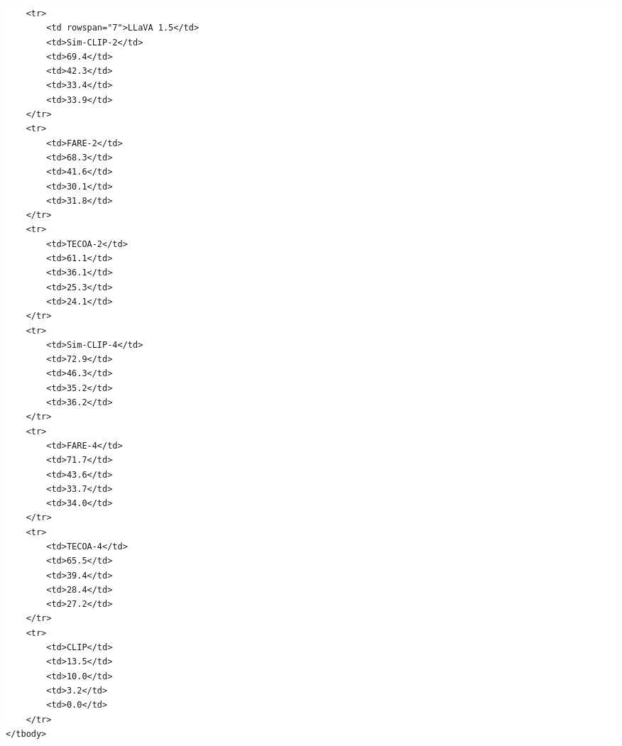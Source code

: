         <tr>
            <td rowspan="7">LLaVA 1.5</td>
            <td>Sim-CLIP-2</td>
            <td>69.4</td>
            <td>42.3</td>
            <td>33.4</td>
            <td>33.9</td>
        </tr>
        <tr>
            <td>FARE-2</td>
            <td>68.3</td>
            <td>41.6</td>
            <td>30.1</td>
            <td>31.8</td>
        </tr>
        <tr>
            <td>TECOA-2</td>
            <td>61.1</td>
            <td>36.1</td>
            <td>25.3</td>
            <td>24.1</td>
        </tr>
        <tr>
            <td>Sim-CLIP-4</td>
            <td>72.9</td>
            <td>46.3</td>
            <td>35.2</td>
            <td>36.2</td>
        </tr>
        <tr>
            <td>FARE-4</td>
            <td>71.7</td>
            <td>43.6</td>
            <td>33.7</td>
            <td>34.0</td>
        </tr>
        <tr>
            <td>TECOA-4</td>
            <td>65.5</td>
            <td>39.4</td>
            <td>28.4</td>
            <td>27.2</td>
        </tr>
        <tr>
            <td>CLIP</td>
            <td>13.5</td>
            <td>10.0</td>
            <td>3.2</td>
            <td>0.0</td>
        </tr>
    </tbody>
</table>
